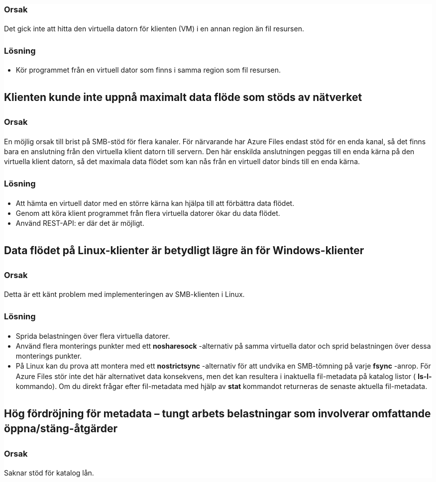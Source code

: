 ### <a name="cause"></a>Orsak

Det gick inte att hitta den virtuella datorn för klienten (VM) i en annan region än fil resursen.

### <a name="solution"></a>Lösning

- Kör programmet från en virtuell dator som finns i samma region som fil resursen.

## <a name="client-unable-to-achieve-maximum-throughput-supported-by-the-network"></a>Klienten kunde inte uppnå maximalt data flöde som stöds av nätverket

### <a name="cause"></a>Orsak
En möjlig orsak till brist på SMB-stöd för flera kanaler. För närvarande har Azure Files endast stöd för en enda kanal, så det finns bara en anslutning från den virtuella klient datorn till servern. Den här enskilda anslutningen peggas till en enda kärna på den virtuella klient datorn, så det maximala data flödet som kan nås från en virtuell dator binds till en enda kärna.

### <a name="workaround"></a>Lösning

- Att hämta en virtuell dator med en större kärna kan hjälpa till att förbättra data flödet.
- Genom att köra klient programmet från flera virtuella datorer ökar du data flödet.
- Använd REST-API: er där det är möjligt.

## <a name="throughput-on-linux-clients-is-significantly-lower-than-that-of-windows-clients"></a>Data flödet på Linux-klienter är betydligt lägre än för Windows-klienter

### <a name="cause"></a>Orsak

Detta är ett känt problem med implementeringen av SMB-klienten i Linux.

### <a name="workaround"></a>Lösning

- Sprida belastningen över flera virtuella datorer.
- Använd flera monterings punkter med ett **nosharesock** -alternativ på samma virtuella dator och sprid belastningen över dessa monterings punkter.
- På Linux kan du prova att montera med ett **nostrictsync** -alternativ för att undvika en SMB-tömning på varje **fsync** -anrop. För Azure Files stör inte det här alternativet data konsekvens, men det kan resultera i inaktuella fil-metadata på katalog listor ( **ls-l-** kommando). Om du direkt frågar efter fil-metadata med hjälp av **stat** kommandot returneras de senaste aktuella fil-metadata.

## <a name="high-latencies-for-metadata-heavy-workloads-involving-extensive-openclose-operations"></a>Hög fördröjning för metadata – tungt arbets belastningar som involverar omfattande öppna/stäng-åtgärder

### <a name="cause"></a>Orsak

Saknar stöd för katalog lån.
